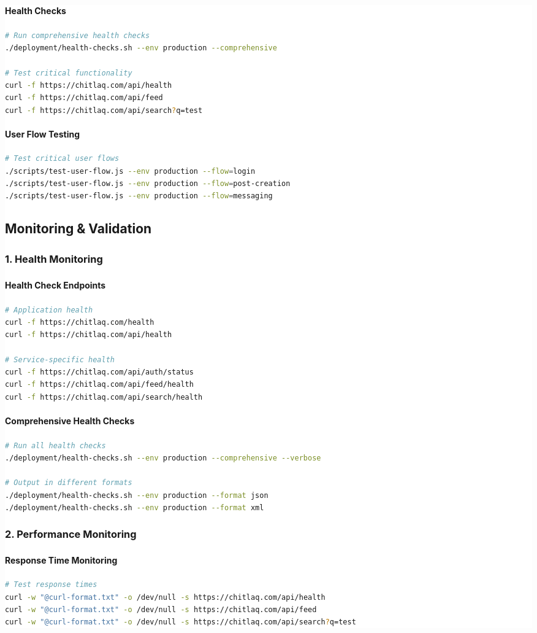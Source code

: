 #### Health Checks
```bash
# Run comprehensive health checks
./deployment/health-checks.sh --env production --comprehensive

# Test critical functionality
curl -f https://chitlaq.com/api/health
curl -f https://chitlaq.com/api/feed
curl -f https://chitlaq.com/api/search?q=test
```

#### User Flow Testing
```bash
# Test critical user flows
./scripts/test-user-flow.js --env production --flow=login
./scripts/test-user-flow.js --env production --flow=post-creation
./scripts/test-user-flow.js --env production --flow=messaging
```

## Monitoring & Validation

### 1. Health Monitoring

#### Health Check Endpoints
```bash
# Application health
curl -f https://chitlaq.com/health
curl -f https://chitlaq.com/api/health

# Service-specific health
curl -f https://chitlaq.com/api/auth/status
curl -f https://chitlaq.com/api/feed/health
curl -f https://chitlaq.com/api/search/health
```

#### Comprehensive Health Checks
```bash
# Run all health checks
./deployment/health-checks.sh --env production --comprehensive --verbose

# Output in different formats
./deployment/health-checks.sh --env production --format json
./deployment/health-checks.sh --env production --format xml
```

### 2. Performance Monitoring

#### Response Time Monitoring
```bash
# Test response times
curl -w "@curl-format.txt" -o /dev/null -s https://chitlaq.com/api/health
curl -w "@curl-format.txt" -o /dev/null -s https://chitlaq.com/api/feed
curl -w "@curl-format.txt" -o /dev/null -s https://chitlaq.com/api/search?q=test
```
